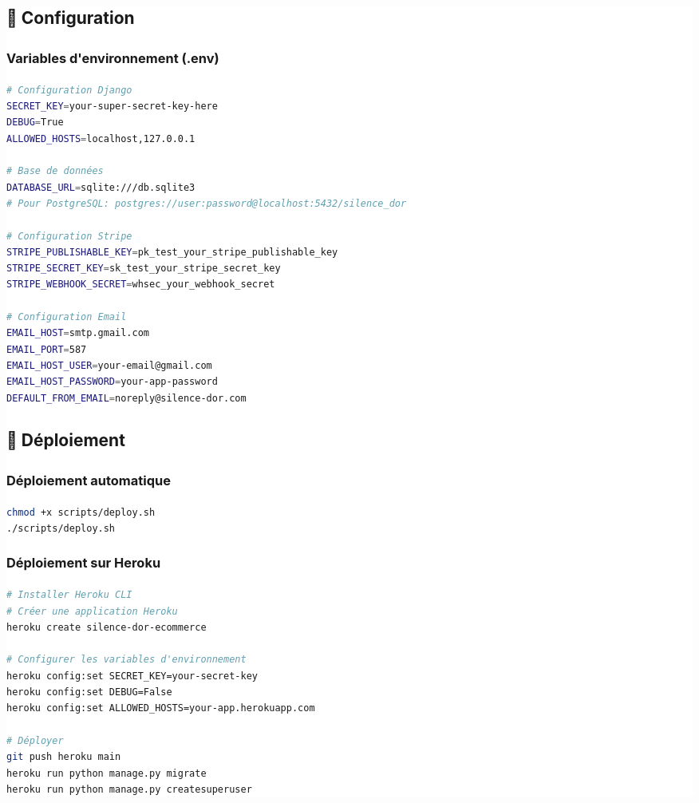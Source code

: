 ## 🔧 Configuration

### Variables d'environnement (.env)
```bash
# Configuration Django
SECRET_KEY=your-super-secret-key-here
DEBUG=True
ALLOWED_HOSTS=localhost,127.0.0.1

# Base de données
DATABASE_URL=sqlite:///db.sqlite3
# Pour PostgreSQL: postgres://user:password@localhost:5432/silence_dor

# Configuration Stripe
STRIPE_PUBLISHABLE_KEY=pk_test_your_stripe_publishable_key
STRIPE_SECRET_KEY=sk_test_your_stripe_secret_key
STRIPE_WEBHOOK_SECRET=whsec_your_webhook_secret

# Configuration Email
EMAIL_HOST=smtp.gmail.com
EMAIL_PORT=587
EMAIL_HOST_USER=your-email@gmail.com
EMAIL_HOST_PASSWORD=your-app-password
DEFAULT_FROM_EMAIL=noreply@silence-dor.com
```

## 🚀 Déploiement

### Déploiement automatique
```bash
chmod +x scripts/deploy.sh
./scripts/deploy.sh
```

### Déploiement sur Heroku
```bash
# Installer Heroku CLI
# Créer une application Heroku
heroku create silence-dor-ecommerce

# Configurer les variables d'environnement
heroku config:set SECRET_KEY=your-secret-key
heroku config:set DEBUG=False
heroku config:set ALLOWED_HOSTS=your-app.herokuapp.com

# Déployer
git push heroku main
heroku run python manage.py migrate
heroku run python manage.py createsuperuser
```
